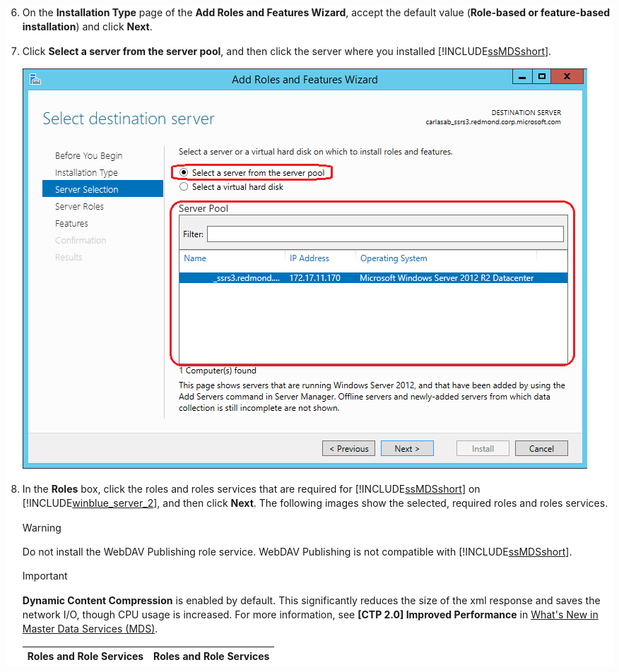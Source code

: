 6.  On the **Installation Type** page of the **Add Roles and Features Wizard**, accept the default value (**Role-based or feature-based installation**) and click **Next**.  
  
7.  Click **Select a server from the server pool**, and then click the server where you installed [!INCLUDE[ssMDSshort](../a9notintoc/includes/ssmdsshort-md.md)].  
  
     ![Server Selection page on the Add Roles and Features Wizard](../a9retired/media/mds-servermanagerdashboard-addrolesandfeatureswizard-serverselection.png "Server Selection page on the Add Roles and Features Wizard")  
  
8.  In the **Roles** box, click the roles and roles services that are required for [!INCLUDE[ssMDSshort](../a9notintoc/includes/ssmdsshort-md.md)] on [!INCLUDE[winblue_server_2](../a9retired/includes/winblue-server-2-md.md)], and then click **Next**. The following images show the selected, required roles and roles services.  
  
    > [!WARNING]  
    >  Do not install the WebDAV Publishing role service. WebDAV Publishing is not compatible with [!INCLUDE[ssMDSshort](../a9notintoc/includes/ssmdsshort-md.md)].  
  
    > [!IMPORTANT]  
    >  **Dynamic Content Compression** is enabled by default. This significantly reduces the size of the xml response and saves the network I/O, though CPU usage is increased.  For more information, see **[CTP 2.0] Improved Performance** in [What's New in Master Data Services &#40;MDS&#41;](../master-data-services/what-s-new-in-master-data-services-mds.md).  
  
    |Roles and Role Services|Roles and Role Services|  
    |-----------------------------|-----------------------------|  
